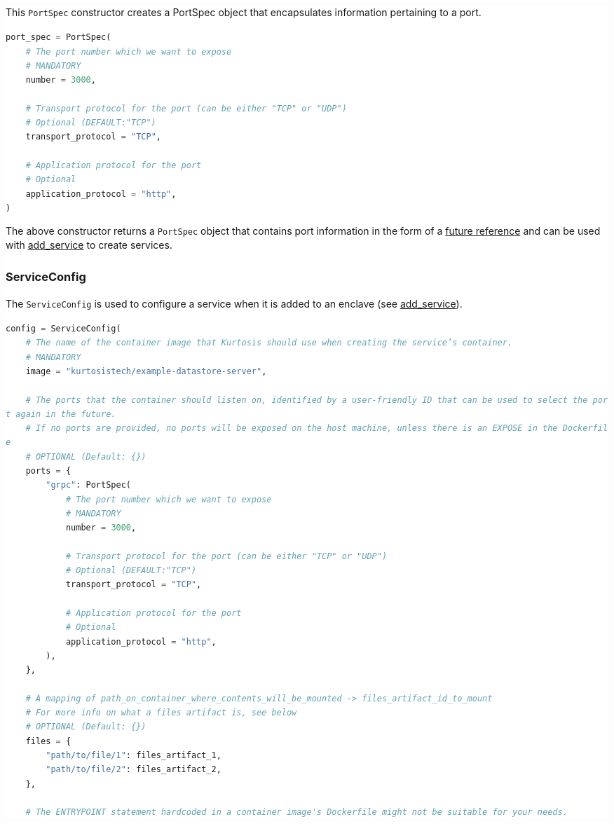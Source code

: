 This `PortSpec` constructor creates a PortSpec object that encapsulates information pertaining to a port.

```python
port_spec = PortSpec(
    # The port number which we want to expose
    # MANDATORY
    number = 3000,
    
    # Transport protocol for the port (can be either "TCP" or "UDP")
    # Optional (DEFAULT:"TCP")
    transport_protocol = "TCP",

    # Application protocol for the port
    # Optional
    application_protocol = "http",
)
```
The above constructor returns a `PortSpec` object that contains port information in the form of a [future reference][future-references-reference] and can be used with
[add_service][starlark-instructions-add-service] to create services.

### ServiceConfig

The `ServiceConfig` is used to configure a service when it is added to an enclave (see [add_service][starlark-instructions-add-service]).

```python
config = ServiceConfig(
    # The name of the container image that Kurtosis should use when creating the service’s container.
    # MANDATORY
    image = "kurtosistech/example-datastore-server",

    # The ports that the container should listen on, identified by a user-friendly ID that can be used to select the port again in the future.
    # If no ports are provided, no ports will be exposed on the host machine, unless there is an EXPOSE in the Dockerfile
    # OPTIONAL (Default: {})
    ports = {
        "grpc": PortSpec(
            # The port number which we want to expose
            # MANDATORY
            number = 3000,

            # Transport protocol for the port (can be either "TCP" or "UDP")
            # Optional (DEFAULT:"TCP")
            transport_protocol = "TCP",

            # Application protocol for the port
            # Optional
            application_protocol = "http",
        ),
    },

    # A mapping of path_on_container_where_contents_will_be_mounted -> files_artifact_id_to_mount
    # For more info on what a files artifact is, see below
    # OPTIONAL (Default: {})
    files = {
        "path/to/file/1": files_artifact_1,
        "path/to/file/2": files_artifact_2,
    },

    # The ENTRYPOINT statement hardcoded in a container image's Dockerfile might not be suitable for your needs.
```

[connection-config]: #connectionconfig
[service-config]: #serviceconfig
[port-spec]: #portspec
[connection-config-prebuilt]: #connection
[future-references-reference]: ./future-references.md
[subnetworks-reference]: ./subnetworks.md
[starlark-instructions-add-service]: ./starlark-instructions.md#add_service
[starlark-instructions-set-connection]: ./starlark-instructions.md#set_connection
[starlark-instructions-request]: ./starlark-instructions.md#request
[starlark-instructions-wait]: ./starlark-instructions.md#wait
[starlark-instructions-exec]: ./starlark-instructions.md#exec
[starlark-instructions-upload-files]: ./starlark-instructions.md#upload_files
[starlark-instructions-store-service-files]: ./starlark-instructions.md#store_service_files
[starlark-instructions-render-templates]: ./starlark-instructions.md#render_templates